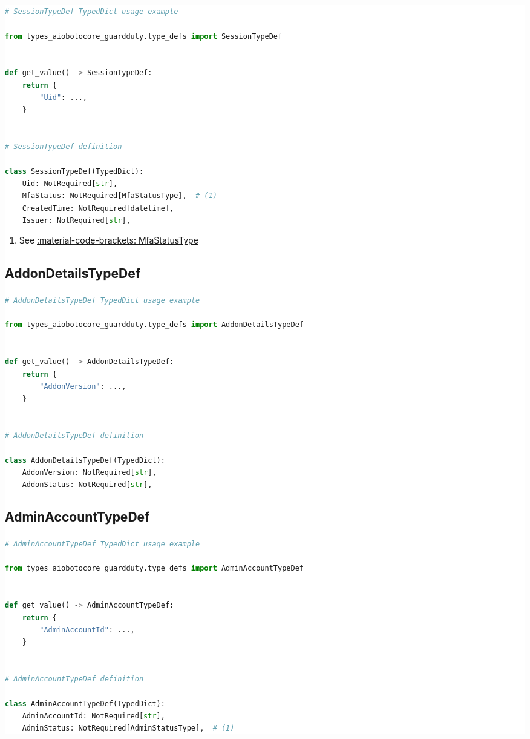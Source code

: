 ```python
# SessionTypeDef TypedDict usage example

from types_aiobotocore_guardduty.type_defs import SessionTypeDef


def get_value() -> SessionTypeDef:
    return {
        "Uid": ...,
    }


# SessionTypeDef definition

class SessionTypeDef(TypedDict):
    Uid: NotRequired[str],
    MfaStatus: NotRequired[MfaStatusType],  # (1)
    CreatedTime: NotRequired[datetime],
    Issuer: NotRequired[str],
```

1. See [:material-code-brackets: MfaStatusType](./literals.md#mfastatustype) 
## AddonDetailsTypeDef

```python
# AddonDetailsTypeDef TypedDict usage example

from types_aiobotocore_guardduty.type_defs import AddonDetailsTypeDef


def get_value() -> AddonDetailsTypeDef:
    return {
        "AddonVersion": ...,
    }


# AddonDetailsTypeDef definition

class AddonDetailsTypeDef(TypedDict):
    AddonVersion: NotRequired[str],
    AddonStatus: NotRequired[str],
```

## AdminAccountTypeDef

```python
# AdminAccountTypeDef TypedDict usage example

from types_aiobotocore_guardduty.type_defs import AdminAccountTypeDef


def get_value() -> AdminAccountTypeDef:
    return {
        "AdminAccountId": ...,
    }


# AdminAccountTypeDef definition

class AdminAccountTypeDef(TypedDict):
    AdminAccountId: NotRequired[str],
    AdminStatus: NotRequired[AdminStatusType],  # (1)
```
